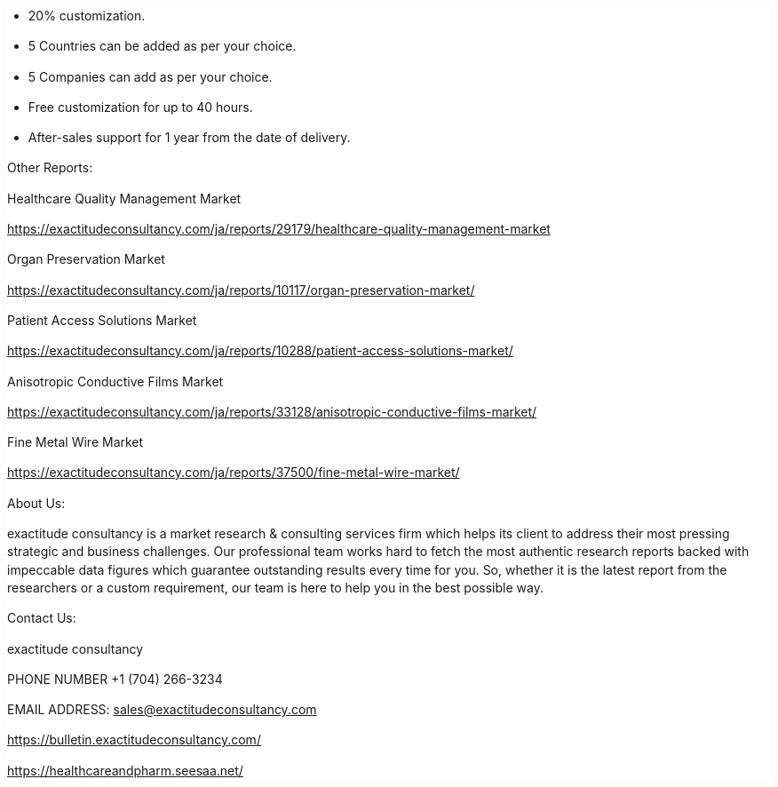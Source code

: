 - 20% customization.

- 5 Countries can be added as per your choice.

- 5 Companies can add as per your choice.

- Free customization for up to 40 hours.

- After-sales support for 1 year from the date of delivery.

Other Reports:

Healthcare Quality Management Market

https://exactitudeconsultancy.com/ja/reports/29179/healthcare-quality-management-market

Organ Preservation  Market

https://exactitudeconsultancy.com/ja/reports/10117/organ-preservation-market/

Patient Access Solutions  Market

https://exactitudeconsultancy.com/ja/reports/10288/patient-access-solutions-market/

Anisotropic Conductive Films  Market

https://exactitudeconsultancy.com/ja/reports/33128/anisotropic-conductive-films-market/

Fine Metal Wire Market

https://exactitudeconsultancy.com/ja/reports/37500/fine-metal-wire-market/

About Us:

exactitude consultancy is a market research & consulting services firm which helps its client to address their most pressing strategic and business challenges. Our professional team works hard to fetch the most authentic research reports backed with impeccable data figures which guarantee outstanding results every time for you. So, whether it is the latest report from the researchers or a custom requirement, our team is here to help you in the best possible way.

Contact Us:

exactitude consultancy

PHONE NUMBER +1 (704) 266-3234

EMAIL ADDRESS: sales@exactitudeconsultancy.com

https://bulletin.exactitudeconsultancy.com/

https://healthcareandpharm.seesaa.net/
